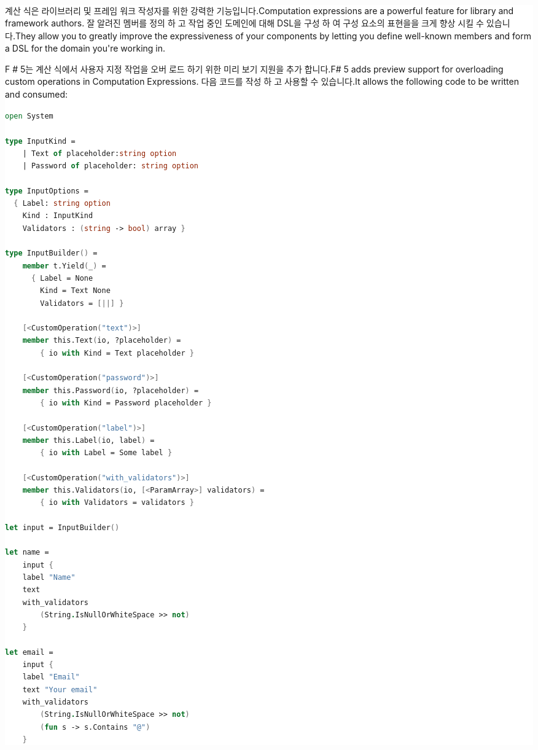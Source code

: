 <span data-ttu-id="3385c-221">계산 식은 라이브러리 및 프레임 워크 작성자를 위한 강력한 기능입니다.</span><span class="sxs-lookup"><span data-stu-id="3385c-221">Computation expressions are a powerful feature for library and framework authors.</span></span> <span data-ttu-id="3385c-222">잘 알려진 멤버를 정의 하 고 작업 중인 도메인에 대해 DSL을 구성 하 여 구성 요소의 표현을을 크게 향상 시킬 수 있습니다.</span><span class="sxs-lookup"><span data-stu-id="3385c-222">They allow you to greatly improve the expressiveness of your components by letting you define well-known members and form a DSL for the domain you're working in.</span></span>

<span data-ttu-id="3385c-223">F # 5는 계산 식에서 사용자 지정 작업을 오버 로드 하기 위한 미리 보기 지원을 추가 합니다.</span><span class="sxs-lookup"><span data-stu-id="3385c-223">F# 5 adds preview support for overloading custom operations in Computation Expressions.</span></span> <span data-ttu-id="3385c-224">다음 코드를 작성 하 고 사용할 수 있습니다.</span><span class="sxs-lookup"><span data-stu-id="3385c-224">It allows the following code to be written and consumed:</span></span>

```fsharp
open System

type InputKind =
    | Text of placeholder:string option
    | Password of placeholder: string option

type InputOptions =
  { Label: string option
    Kind : InputKind
    Validators : (string -> bool) array }

type InputBuilder() =
    member t.Yield(_) =
      { Label = None
        Kind = Text None
        Validators = [||] }

    [<CustomOperation("text")>]
    member this.Text(io, ?placeholder) =
        { io with Kind = Text placeholder }

    [<CustomOperation("password")>]
    member this.Password(io, ?placeholder) =
        { io with Kind = Password placeholder }

    [<CustomOperation("label")>]
    member this.Label(io, label) =
        { io with Label = Some label }

    [<CustomOperation("with_validators")>]
    member this.Validators(io, [<ParamArray>] validators) =
        { io with Validators = validators }

let input = InputBuilder()

let name =
    input {
    label "Name"
    text
    with_validators
        (String.IsNullOrWhiteSpace >> not)
    }

let email =
    input {
    label "Email"
    text "Your email"
    with_validators
        (String.IsNullOrWhiteSpace >> not)
        (fun s -> s.Contains "@")
    }
```